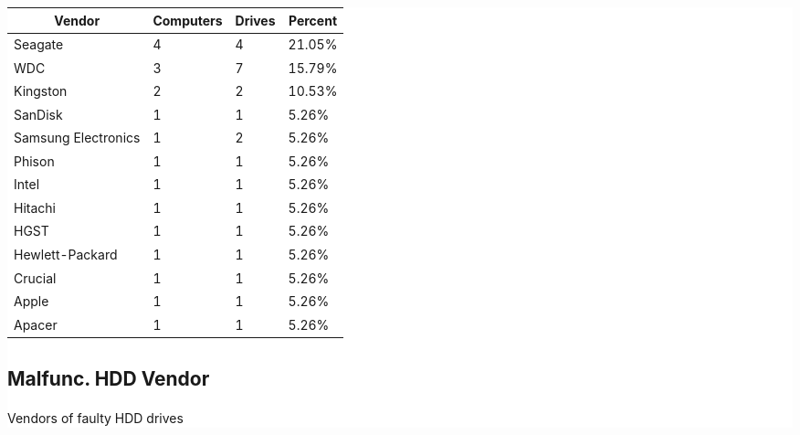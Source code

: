 
| Vendor              | Computers | Drives | Percent |
|---------------------|-----------|--------|---------|
| Seagate             | 4         | 4      | 21.05%  |
| WDC                 | 3         | 7      | 15.79%  |
| Kingston            | 2         | 2      | 10.53%  |
| SanDisk             | 1         | 1      | 5.26%   |
| Samsung Electronics | 1         | 2      | 5.26%   |
| Phison              | 1         | 1      | 5.26%   |
| Intel               | 1         | 1      | 5.26%   |
| Hitachi             | 1         | 1      | 5.26%   |
| HGST                | 1         | 1      | 5.26%   |
| Hewlett-Packard     | 1         | 1      | 5.26%   |
| Crucial             | 1         | 1      | 5.26%   |
| Apple               | 1         | 1      | 5.26%   |
| Apacer              | 1         | 1      | 5.26%   |

Malfunc. HDD Vendor
-------------------

Vendors of faulty HDD drives
